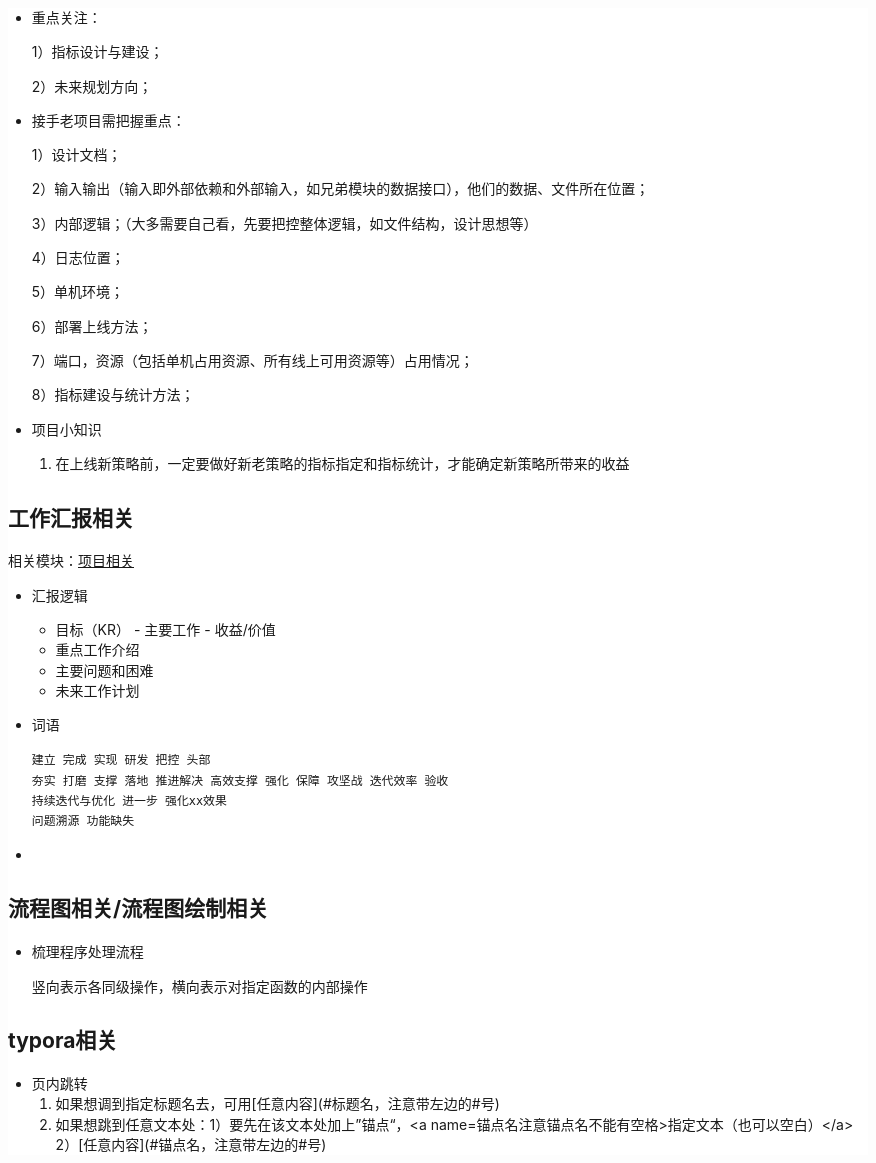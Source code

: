 - 重点关注：

  1）指标设计与建设；

  2）未来规划方向；

- 接手老项目需把握重点：

  1）设计文档；
  
  2）输入输出（输入即外部依赖和外部输入，如兄弟模块的数据接口），他们的数据、文件所在位置；
  
  3）内部逻辑；（大多需要自己看，先要把控整体逻辑，如文件结构，设计思想等）
  
  4）日志位置；
  
  5）单机环境；
  
  6）部署上线方法；
  
  7）端口，资源（包括单机占用资源、所有线上可用资源等）占用情况；
  
  8）指标建设与统计方法；
  
- 项目小知识

  1. 在上线新策略前，一定要做好新老策略的指标指定和指标统计，才能确定新策略所带来的收益

## 工作汇报相关

相关模块：[项目相关](#项目相关锚点)

- 汇报逻辑

  - 目标（KR） - 主要工作 - 收益/价值
  - 重点工作介绍
  - 主要问题和困难
  - 未来工作计划

- 词语

  ```shell
  建立 完成 实现 研发 把控 头部
  夯实 打磨 支撑 落地 推进解决 高效支撑 强化 保障 攻坚战 迭代效率 验收
  持续迭代与优化 进一步 强化xx效果
  问题溯源 功能缺失
  ```
  
- 

## 流程图相关/流程图绘制相关

- 梳理程序处理流程

  竖向表示各同级操作，横向表示对指定函数的内部操作


## typora相关

- 页内跳转
  1. 如果想调到指定标题名去，可用[任意内容]\(#标题名，注意带左边的#号\)
  2. 如果想跳到任意文本处：1）要先在该文本处加上”锚点“，\<a name=锚点名注意锚点名不能有空格>指定文本（也可以空白）\</a>    2）[任意内容]\(#锚点名，注意带左边的#号\)
  